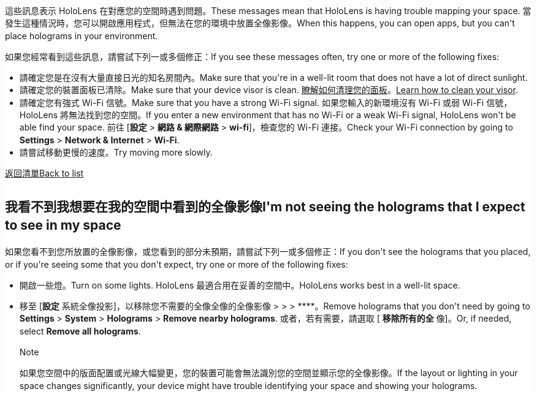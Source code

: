 <span data-ttu-id="8b4b9-148">這些訊息表示 HoloLens 在對應您的空間時遇到問題。</span><span class="sxs-lookup"><span data-stu-id="8b4b9-148">These messages mean that HoloLens is having trouble mapping your space.</span></span> <span data-ttu-id="8b4b9-149">當發生這種情況時，您可以開啟應用程式，但無法在您的環境中放置全像影像。</span><span class="sxs-lookup"><span data-stu-id="8b4b9-149">When this happens, you can open apps, but you can't place holograms in your environment.</span></span>

<span data-ttu-id="8b4b9-150">如果您經常看到這些訊息，請嘗試下列一或多個修正：</span><span class="sxs-lookup"><span data-stu-id="8b4b9-150">If you see these messages often, try one or more of the following fixes:</span></span>

- <span data-ttu-id="8b4b9-151">請確定您是在沒有大量直接日光的知名房間內。</span><span class="sxs-lookup"><span data-stu-id="8b4b9-151">Make sure that you're in a well-lit room that does not have a lot of direct sunlight.</span></span>
- <span data-ttu-id="8b4b9-152">請確定您的裝置面板已清除。</span><span class="sxs-lookup"><span data-stu-id="8b4b9-152">Make sure that your device visor is clean.</span></span> <span data-ttu-id="8b4b9-153">[瞭解如何清理您的面板](hololens1-hardware.md#care-and-cleaning)。</span><span class="sxs-lookup"><span data-stu-id="8b4b9-153">[Learn how to clean your visor](hololens1-hardware.md#care-and-cleaning).</span></span>
- <span data-ttu-id="8b4b9-154">請確定您有強式 Wi-Fi 信號。</span><span class="sxs-lookup"><span data-stu-id="8b4b9-154">Make sure that you have a strong Wi-Fi signal.</span></span> <span data-ttu-id="8b4b9-155">如果您輸入的新環境沒有 Wi-Fi 或弱 Wi-Fi 信號，HoloLens 將無法找到您的空間。</span><span class="sxs-lookup"><span data-stu-id="8b4b9-155">If you enter a new environment that has no Wi-Fi or a weak Wi-Fi signal, HoloLens won't be able find your space.</span></span> <span data-ttu-id="8b4b9-156">前往 [**設定**  >  **網路 &amp; 網際網路**  >  **wi-fi**]，檢查您的 Wi-Fi 連接。</span><span class="sxs-lookup"><span data-stu-id="8b4b9-156">Check your Wi-Fi connection by going to **Settings** > **Network &amp; Internet** > **Wi-Fi**.</span></span>
- <span data-ttu-id="8b4b9-157">請嘗試移動更慢的速度。</span><span class="sxs-lookup"><span data-stu-id="8b4b9-157">Try moving more slowly.</span></span>

[<span data-ttu-id="8b4b9-158">返回清單</span><span class="sxs-lookup"><span data-stu-id="8b4b9-158">Back to list</span></span>](#list)

## <a name="im-not-seeing-the-holograms-that-i-expect-to-see-in-my-space"></a><span data-ttu-id="8b4b9-159">我看不到我想要在我的空間中看到的全像影像</span><span class="sxs-lookup"><span data-stu-id="8b4b9-159">I'm not seeing the holograms that I expect to see in my space</span></span>

<span data-ttu-id="8b4b9-160">如果您看不到您所放置的全像影像，或您看到的部分未預期，請嘗試下列一或多個修正：</span><span class="sxs-lookup"><span data-stu-id="8b4b9-160">If you don't see the holograms that you placed, or if you're seeing some that you don't expect, try one or more of the following fixes:</span></span>

- <span data-ttu-id="8b4b9-161">開啟一些燈。</span><span class="sxs-lookup"><span data-stu-id="8b4b9-161">Turn on some lights.</span></span> <span data-ttu-id="8b4b9-162">HoloLens 最適合用在妥善的空間中。</span><span class="sxs-lookup"><span data-stu-id="8b4b9-162">HoloLens works best in a well-lit space.</span></span>
- <span data-ttu-id="8b4b9-163">移至 [**設定** 系統全像投影]，以移除您不需要的全像全像的全像影像  >    >    >  \*\*\*\*。</span><span class="sxs-lookup"><span data-stu-id="8b4b9-163">Remove holograms that you don't need by going to **Settings** > **System** > **Holograms** > **Remove nearby holograms**.</span></span> <span data-ttu-id="8b4b9-164">或者，若有需要，請選取 [ **移除所有的全** 像]。</span><span class="sxs-lookup"><span data-stu-id="8b4b9-164">Or, if needed, select **Remove all holograms**.</span></span>

  > [!NOTE]
  > <span data-ttu-id="8b4b9-165">如果您空間中的版面配置或光線大幅變更，您的裝置可能會無法識別您的空間並顯示您的全像影像。</span><span class="sxs-lookup"><span data-stu-id="8b4b9-165">If the layout or lighting in your space changes significantly, your device might have trouble identifying your space and showing your holograms.</span></span>
